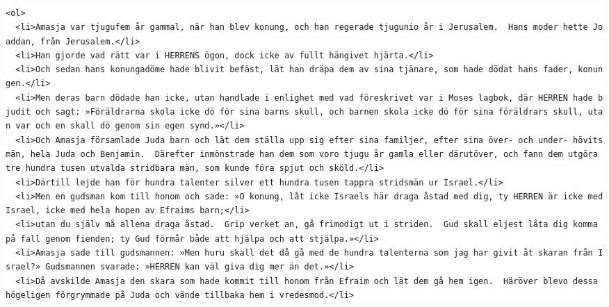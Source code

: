     <ol>
      <li>Amasja var tjugufem år gammal, när han blev konung, och han regerade tjugunio år i Jerusalem.  Hans moder hette Joaddan, från Jerusalem.</li>
      <li>Han gjorde vad rätt var i HERRENS ögon, dock icke av fullt hängivet hjärta.</li>
      <li>Och sedan hans konungadöme hade blivit befäst, lät han dräpa dem av sina tjänare, som hade dödat hans fader, konungen.</li>
      <li>Men deras barn dödade han icke, utan handlade i enlighet med vad föreskrivet var i Moses lagbok, där HERREN hade bjudit och sagt: »Föräldrarna skola icke dö för sina barns skull, och barnen skola icke dö för sina föräldrars skull, utan var och en skall dö genom sin egen synd.»</li>
      <li>Och Amasja församlade Juda barn och lät dem ställa upp sig efter sina familjer, efter sina över- och under- hövitsmän, hela Juda och Benjamin.  Därefter inmönstrade han dem som voro tjugu år gamla eller därutöver, och fann dem utgöra tre hundra tusen utvalda stridbara män, som kunde föra spjut och sköld.</li>
      <li>Därtill lejde han för hundra talenter silver ett hundra tusen tappra stridsmän ur Israel.</li>
      <li>Men en gudsman kom till honom och sade: »O konung, låt icke Israels här draga åstad med dig, ty HERREN är icke med Israel, icke med hela hopen av Efraims barn;</li>
      <li>utan du själv må allena draga åstad.  Grip verket an, gå frimodigt ut i striden.  Gud skall eljest låta dig komma på fall genom fienden; ty Gud förmår både att hjälpa och att stjälpa.»</li>
      <li>Amasja sade till gudsmannen: »Men huru skall det då gå med de hundra talenterna som jag har givit åt skaran från Israel?» Gudsmannen svarade: »HERREN kan väl giva dig mer än det.»</li>
      <li>Då avskilde Amasja den skara som hade kommit till honom från Efraim och lät dem gå hem igen.  Häröver blevo dessa högeligen förgrymmade på Juda och vände tillbaka hem i vredesmod.</li>
